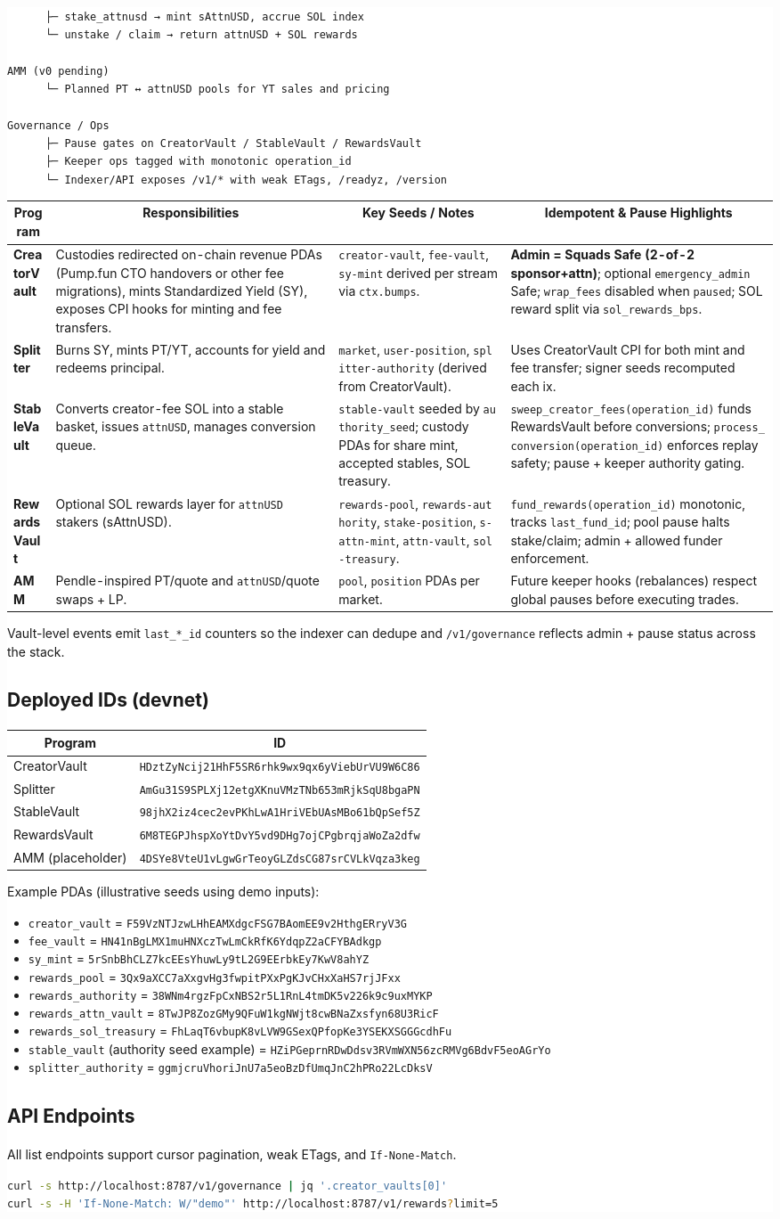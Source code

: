 ```
      ├─ stake_attnusd → mint sAttnUSD, accrue SOL index
      └─ unstake / claim → return attnUSD + SOL rewards

AMM (v0 pending)
      └─ Planned PT ↔ attnUSD pools for YT sales and pricing

Governance / Ops
      ├─ Pause gates on CreatorVault / StableVault / RewardsVault
      ├─ Keeper ops tagged with monotonic operation_id
      └─ Indexer/API exposes /v1/* with weak ETags, /readyz, /version
```

| Program | Responsibilities | Key Seeds / Notes | Idempotent & Pause Highlights |
|---------|------------------|-------------------|-------------------------------|
| **CreatorVault** | Custodies redirected on-chain revenue PDAs (Pump.fun CTO handovers or other fee migrations), mints Standardized Yield (SY), exposes CPI hooks for minting and fee transfers. | `creator-vault`, `fee-vault`, `sy-mint` derived per stream via `ctx.bumps`. | **Admin = Squads Safe (2-of-2 sponsor+attn)**; optional `emergency_admin` Safe; `wrap_fees` disabled when `paused`; SOL reward split via `sol_rewards_bps`. |
| **Splitter** | Burns SY, mints PT/YT, accounts for yield and redeems principal. | `market`, `user-position`, `splitter-authority` (derived from CreatorVault). | Uses CreatorVault CPI for both mint and fee transfer; signer seeds recomputed each ix. |
| **StableVault** | Converts creator-fee SOL into a stable basket, issues `attnUSD`, manages conversion queue. | `stable-vault` seeded by `authority_seed`; custody PDAs for share mint, accepted stables, SOL treasury. | `sweep_creator_fees(operation_id)` funds RewardsVault before conversions; `process_conversion(operation_id)` enforces replay safety; pause + keeper authority gating. |
| **RewardsVault** | Optional SOL rewards layer for `attnUSD` stakers (sAttnUSD). | `rewards-pool`, `rewards-authority`, `stake-position`, `s-attn-mint`, `attn-vault`, `sol-treasury`. | `fund_rewards(operation_id)` monotonic, tracks `last_fund_id`; pool pause halts stake/claim; admin + allowed funder enforcement. |
| **AMM** | Pendle-inspired PT/quote and `attnUSD`/quote swaps + LP. | `pool`, `position` PDAs per market. | Future keeper hooks (rebalances) respect global pauses before executing trades. |

Vault-level events emit `last_*_id` counters so the indexer can dedupe and `/v1/governance` reflects admin + pause status across the stack.

## Deployed IDs (devnet)
| Program | ID |
|---------|----|
| CreatorVault | `HDztZyNcij21HhF5SR6rhk9wx9qx6yViebUrVU9W6C86` |
| Splitter | `AmGu31S9SPLXj12etgXKnuVMzTNb653mRjkSqU8bgaPN` |
| StableVault | `98jhX2iz4cec2evPKhLwA1HriVEbUAsMBo61bQpSef5Z` |
| RewardsVault | `6M8TEGPJhspXoYtDvY5vd9DHg7ojCPgbrqjaWoZa2dfw` |
| AMM (placeholder) | `4DSYe8VteU1vLgwGrTeoyGLZdsCG87srCVLkVqza3keg` |

Example PDAs (illustrative seeds using demo inputs):
- `creator_vault` = `F59VzNTJzwLHhEAMXdgcFSG7BAomEE9v2HthgERryV3G`
- `fee_vault` = `HN41nBgLMX1muHNXczTwLmCkRfK6YdqpZ2aCFYBAdkgp`
- `sy_mint` = `5rSnbBhCLZ7kcEEsYhuwLy9tL2G9EErbkEy7KwV8ahYZ`
- `rewards_pool` = `3Qx9aXCC7aXxgvHg3fwpitPXxPgKJvCHxXaHS7rjJFxx`
- `rewards_authority` = `38WNm4rgzFpCxNBS2r5L1RnL4tmDK5v226k9c9uxMYKP`
- `rewards_attn_vault` = `8TwJP8ZozGMy9QFuW1kgNWjt8cwBNaZxsfyn68U3RicF`
- `rewards_sol_treasury` = `FhLaqT6vbupK8vLVW9GSexQPfopKe3YSEKXSGGGcdhFu`
- `stable_vault` (authority seed example) = `HZiPGeprnRDwDdsv3RVmWXN56zcRMVg6BdvF5eoAGrYo`
- `splitter_authority` = `ggmjcruVhoriJnU7a5eoBzDfUmqJnC2hPRo22LcDksV`

## API Endpoints
All list endpoints support cursor pagination, weak ETags, and `If-None-Match`.
```bash
curl -s http://localhost:8787/v1/governance | jq '.creator_vaults[0]'
curl -s -H 'If-None-Match: W/"demo"' http://localhost:8787/v1/rewards?limit=5
```
